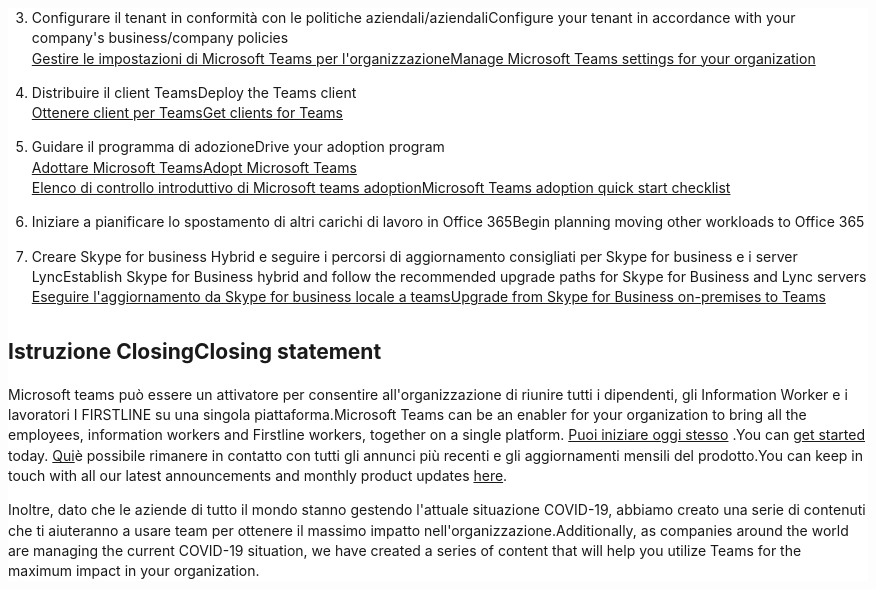3.  <span data-ttu-id="5d9f6-240">Configurare il tenant in conformità con le politiche aziendali/aziendali</span><span class="sxs-lookup"><span data-stu-id="5d9f6-240">Configure your tenant in accordance with your company's business/company policies</span></span>  
    [<span data-ttu-id="5d9f6-241">Gestire le impostazioni di Microsoft Teams per l'organizzazione</span><span class="sxs-lookup"><span data-stu-id="5d9f6-241">Manage Microsoft Teams settings for your organization</span></span>](enable-features-office-365.md)

4.  <span data-ttu-id="5d9f6-242">Distribuire il client Teams</span><span class="sxs-lookup"><span data-stu-id="5d9f6-242">Deploy the Teams client</span></span>  
    [<span data-ttu-id="5d9f6-243">Ottenere client per Teams</span><span class="sxs-lookup"><span data-stu-id="5d9f6-243">Get clients for Teams</span></span>](get-clients.md)

5.   <span data-ttu-id="5d9f6-244">Guidare il programma di adozione</span><span class="sxs-lookup"><span data-stu-id="5d9f6-244">Drive your adoption program</span></span>  
    [<span data-ttu-id="5d9f6-245">Adottare Microsoft Teams</span><span class="sxs-lookup"><span data-stu-id="5d9f6-245">Adopt Microsoft Teams</span></span>](adopt-microsoft-teams-landing-page.md)<br/>
    [<span data-ttu-id="5d9f6-246">Elenco di controllo introduttivo di Microsoft teams adoption</span><span class="sxs-lookup"><span data-stu-id="5d9f6-246">Microsoft Teams adoption quick start checklist</span></span>](teams-adoption-quick-start-checklist.md)

6.  <span data-ttu-id="5d9f6-247">Iniziare a pianificare lo spostamento di altri carichi di lavoro in Office 365</span><span class="sxs-lookup"><span data-stu-id="5d9f6-247">Begin planning moving other workloads to Office 365</span></span>

7.  <span data-ttu-id="5d9f6-248">Creare Skype for business Hybrid e seguire i percorsi di aggiornamento consigliati per Skype for business e i server Lync</span><span class="sxs-lookup"><span data-stu-id="5d9f6-248">Establish Skype for Business hybrid and follow the recommended upgrade paths for Skype for Business and Lync servers</span></span>  
    [<span data-ttu-id="5d9f6-249">Eseguire l'aggiornamento da Skype for business locale a teams</span><span class="sxs-lookup"><span data-stu-id="5d9f6-249">Upgrade from Skype for Business on-premises to Teams</span></span>](upgrade-to-teams-execute-skypeforbusinesshybridonprem.md)

## <a name="closing-statement"></a><span data-ttu-id="5d9f6-250">Istruzione Closing</span><span class="sxs-lookup"><span data-stu-id="5d9f6-250">Closing statement</span></span>

<span data-ttu-id="5d9f6-251">Microsoft teams può essere un attivatore per consentire all'organizzazione di riunire tutti i dipendenti, gli Information Worker e i lavoratori I FIRSTLINE su una singola piattaforma.</span><span class="sxs-lookup"><span data-stu-id="5d9f6-251">Microsoft Teams can be an enabler for your organization to bring all the employees, information workers and Firstline workers, together on a single platform.</span></span> <span data-ttu-id="5d9f6-252">[Puoi iniziare oggi stesso](https://products.office.com/microsoft-teams/group-chat-software) .</span><span class="sxs-lookup"><span data-stu-id="5d9f6-252">You can [get started](https://products.office.com/microsoft-teams/group-chat-software) today.</span></span> <span data-ttu-id="5d9f6-253">[Qui](https://techcommunity.microsoft.com/t5/microsoft-teams-blog/bg-p/MicrosoftTeamsBlog)è possibile rimanere in contatto con tutti gli annunci più recenti e gli aggiornamenti mensili del prodotto.</span><span class="sxs-lookup"><span data-stu-id="5d9f6-253">You can keep in touch with all our latest announcements and monthly product updates [here](https://techcommunity.microsoft.com/t5/microsoft-teams-blog/bg-p/MicrosoftTeamsBlog).</span></span>

<span data-ttu-id="5d9f6-254">Inoltre, dato che le aziende di tutto il mondo stanno gestendo l'attuale situazione COVID-19, abbiamo creato una serie di contenuti che ti aiuteranno a usare team per ottenere il massimo impatto nell'organizzazione.</span><span class="sxs-lookup"><span data-stu-id="5d9f6-254">Additionally, as companies around the world are managing the current COVID-19 situation, we have created a series of content that will help you utilize Teams for the maximum impact in your organization.</span></span>
